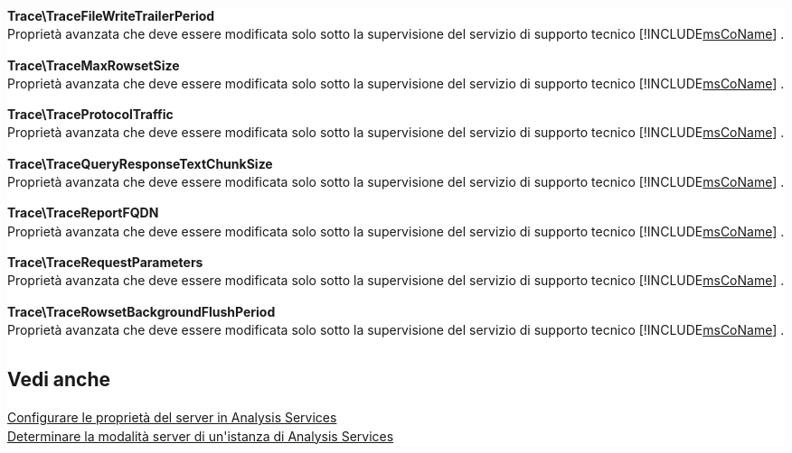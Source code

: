 **Trace\TraceFileWriteTrailerPeriod**  
 Proprietà avanzata che deve essere modificata solo sotto la supervisione del servizio di supporto tecnico [!INCLUDE[msCoName](../../includes/msconame-md.md)] .  
  
 **Trace\TraceMaxRowsetSize**  
 Proprietà avanzata che deve essere modificata solo sotto la supervisione del servizio di supporto tecnico [!INCLUDE[msCoName](../../includes/msconame-md.md)] .  
  
 **Trace\TraceProtocolTraffic**  
 Proprietà avanzata che deve essere modificata solo sotto la supervisione del servizio di supporto tecnico [!INCLUDE[msCoName](../../includes/msconame-md.md)] .  
  
 **Trace\TraceQueryResponseTextChunkSize**  
 Proprietà avanzata che deve essere modificata solo sotto la supervisione del servizio di supporto tecnico [!INCLUDE[msCoName](../../includes/msconame-md.md)] .  
  
 **Trace\TraceReportFQDN**  
 Proprietà avanzata che deve essere modificata solo sotto la supervisione del servizio di supporto tecnico [!INCLUDE[msCoName](../../includes/msconame-md.md)] .  
  
 **Trace\TraceRequestParameters**  
 Proprietà avanzata che deve essere modificata solo sotto la supervisione del servizio di supporto tecnico [!INCLUDE[msCoName](../../includes/msconame-md.md)] .  
  
 **Trace\TraceRowsetBackgroundFlushPeriod**  
 Proprietà avanzata che deve essere modificata solo sotto la supervisione del servizio di supporto tecnico [!INCLUDE[msCoName](../../includes/msconame-md.md)] .  
  
## <a name="see-also"></a>Vedi anche  
 [Configurare le proprietà del server in Analysis Services](server-properties-in-analysis-services.md)   
 [Determinare la modalità server di un'istanza di Analysis Services](../instances/determine-the-server-mode-of-an-analysis-services-instance.md)  
  
  
